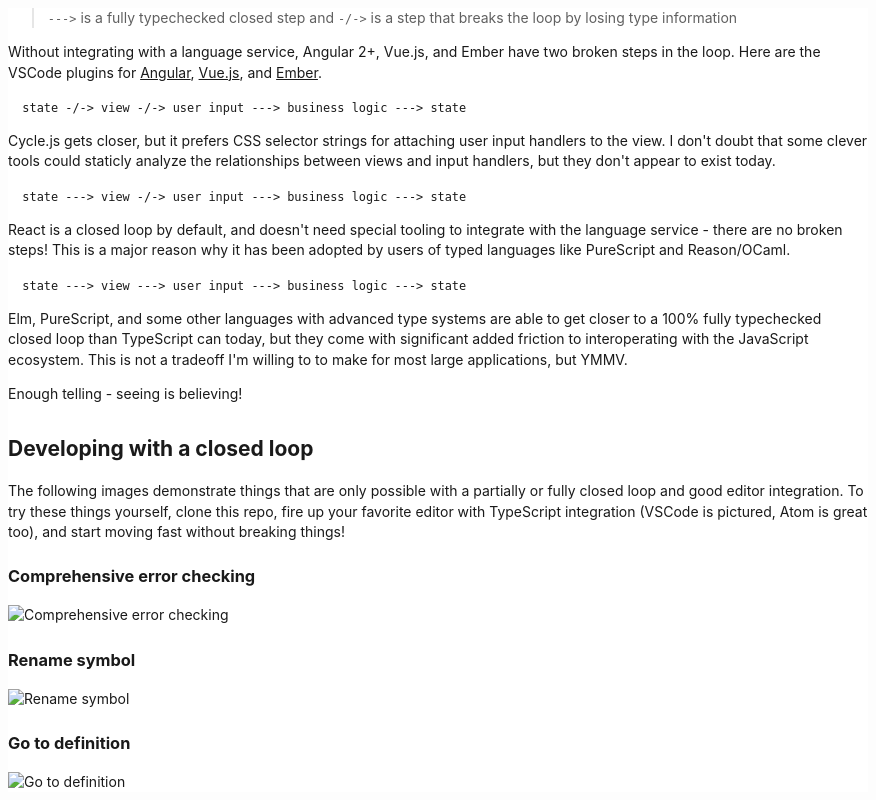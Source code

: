 > `--->` is a fully typechecked closed step and `-/->` is a step
> that breaks the loop by losing type information

Without integrating with a language service,
Angular 2+, Vue.js, and Ember have two broken steps in the loop.
Here are the VSCode plugins for
[Angular](https://github.com/angular/vscode-ng-language-service),
[Vue.js](https://github.com/octref/vetur/),
and [Ember](https://github.com/emberwatch/vscode-ember).
```
  state -/-> view -/-> user input ---> business logic ---> state
```

Cycle.js gets closer, but it prefers CSS selector strings
for attaching user input handlers to the view.
I don't doubt that some clever tools could staticly
analyze the relationships between views and input handlers,
but they don't appear to exist today.
```
  state ---> view -/-> user input ---> business logic ---> state
```

React is a closed loop by default, and doesn't need special tooling
to integrate with the language service - there are no broken steps!
This is a major reason why it has been adopted
by users of typed languages like PureScript and Reason/OCaml.
```
  state ---> view ---> user input ---> business logic ---> state
```

Elm, PureScript, and some other languages with advanced type systems
are able to get closer to a 100% fully typechecked closed loop than TypeScript can today,
but they come with significant added friction to interoperating with the JavaScript ecosystem.
This is not a tradeoff I'm willing to to make for most large applications, but YMMV.

Enough telling - seeing is believing!

## Developing with a closed loop
The following images demonstrate things that are
only possible with a partially or fully closed loop
and good editor integration.
To try these things yourself, clone this repo,
fire up your favorite editor with TypeScript integration
(VSCode is pictured, Atom is great too),
and start moving fast without breaking things!

### Comprehensive error checking
![Comprehensive error checking](/img/comprehensive-error-checking.gif?raw=true)

### Rename symbol
![Rename symbol](/img/rename-symbol.gif?raw=true)

### Go to definition
![Go to definition](/img/go-to-definition.gif?raw=true)
